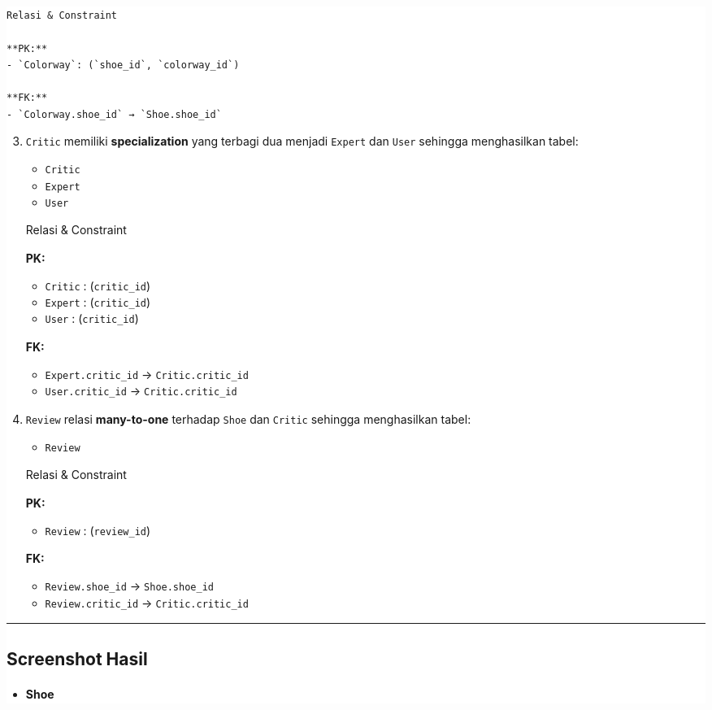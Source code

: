     Relasi & Constraint

    **PK:**
    - `Colorway`: (`shoe_id`, `colorway_id`)

    **FK:**
    - `Colorway.shoe_id` → `Shoe.shoe_id`

3. `Critic` memiliki **specialization** yang terbagi dua menjadi `Expert` dan `User` sehingga menghasilkan tabel:
    - `Critic`
    - `Expert`
    - `User`

    Relasi & Constraint

    **PK:**
    - `Critic` : (`critic_id`)
    - `Expert` : (`critic_id`)
    - `User` : (`critic_id`)

    **FK:**
    - `Expert.critic_id` → `Critic.critic_id`
    - `User.critic_id` → `Critic.critic_id`

4. `Review` relasi **many-to-one** terhadap `Shoe` dan `Critic` sehingga menghasilkan tabel:
    - `Review`

    Relasi & Constraint

    **PK:**
    - `Review` : (`review_id`)

    **FK:**
    - `Review.shoe_id` → `Shoe.shoe_id`
    - `Review.critic_id` → `Critic.critic_id`

---

## Screenshot Hasil

- **Shoe**